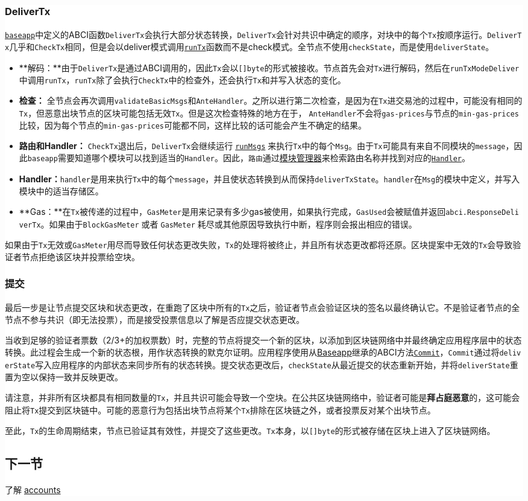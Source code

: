 ### DeliverTx

 [`baseapp`](https://docs.cosmos.network/master/core/baseapp.html)中定义的ABCI函数`DeliverTx`会执行大部分状态转换，`DeliverTx`会针对共识中确定的顺序，对块中的每个`Tx`按顺序运行。`DeliverTx`几乎和`CheckTx`相同，但是会以deliver模式调用[`runTx`](../core/baseapp.md#runtx)函数而不是check模式。全节点不使用`checkState`，而是使用`deliverState`。


* **解码：**由于`DeliverTx`是通过ABCI调用的，因此`Tx`会以`[]byte`的形式被接收。节点首先会对`Tx`进行解码，然后在`runTxModeDeliver`中调用`runTx`，`runTx`除了会执行`CheckTx`中的检查外，还会执行`Tx`和并写入状态的变化。

* **检查：** 全节点会再次调用`validateBasicMsgs`和`AnteHandler`。之所以进行第二次检查，是因为在`Tx`进交易池的过程中，可能没有相同的`Tx`，但恶意出块节点的区块可能包括无效`Tx`。但是这次检查特殊的地方在于， `AnteHandler`不会将`gas-prices`与节点的`min-gas-prices`比较，因为每个节点的`min-gas-prices`可能都不同，这样比较的话可能会产生不确定的结果。

* **路由和Handler：** `CheckTx`退出后，`DeliverTx`会继续运行 [`runMsgs`](https://docs.cosmos.network/master/core/baseapp.html#runtx-and-runmsgs) 来执行`Tx`中的每个`Msg`。由于`Tx`可能具有来自不同模块的`message`，因此`baseapp`需要知道哪个模块可以找到适当的`Handler`。因此，`路由`通过[模块管理器](https://docs.cosmos.network/master/building-modules/module-manager.html)来检索路由名称并找到对应的[`Handler`](https://docs.cosmos.network/master/building-modules/handler.html)。

* **Handler：**`handler`是用来执行`Tx`中的每个`message`，并且使状态转换到从而保持`deliverTxState`。`handler`在`Msg`的模块中定义，并写入模块中的适当存储区。

* **Gas：**在`Tx`被传递的过程中，`GasMeter`是用来记录有多少gas被使用，如果执行完成，`GasUsed`会被赋值并返回`abci.ResponseDeliverTx`。如果由于`BlockGasMeter` 或者 `GasMeter` 耗尽或其他原因导致执行中断，程序则会报出相应的错误。

如果由于`Tx`无效或`GasMeter`用尽而导致任何状态更改失败，`Tx`的处理将被终止，并且所有状态更改都将还原。区块提案中无效的`Tx`会导致验证者节点拒绝该区块并投票给空块。

### 提交

最后一步是让节点提交区块和状态更改，在重跑了区块中所有的`Tx`之后，验证者节点会验证区块的签名以最终确认它。不是验证者节点的全节点不参与共识（即无法投票），而是接受投票信息以了解是否应提交状态更改。

当收到足够的验证者票数（2/3+的加权票数）时，完整的节点将提交一个新的区块，以添加到区块链网络中并最终确定应用程序层中的状态转换。此过程会生成一个新的状态根，用作状态转换的默克尔证明。应用程序使用从[Baseapp](https://docs.cosmos.network/master/core/baseapp.html)继承的ABCI方法[`Commit`](https://docs.cosmos.network/master/core/baseapp.html#commit)，`Commit`通过将`deliverState`写入应用程序的内部状态来同步所有的状态转换。提交状态更改后，`checkState`从最近提交的状态重新开始，并将`deliverState`重置为空以保持一致并反映更改。

请注意，并非所有区块都具有相同数量的`Tx`，并且共识可能会导致一个空块。在公共区块链网络中，验证者可能是**拜占庭恶意**的，这可能会阻止将`Tx`提交到区块链中。可能的恶意行为包括出块节点将某个`Tx`排除在区块链之外，或者投票反对某个出块节点。

至此，`Tx`的生命周期结束，节点已验证其有效性，并提交了这些更改。`Tx`本身，以`[]byte`的形式被存储在区块上进入了区块链网络。

## 下一节

了解 [accounts](./accounts.md) 